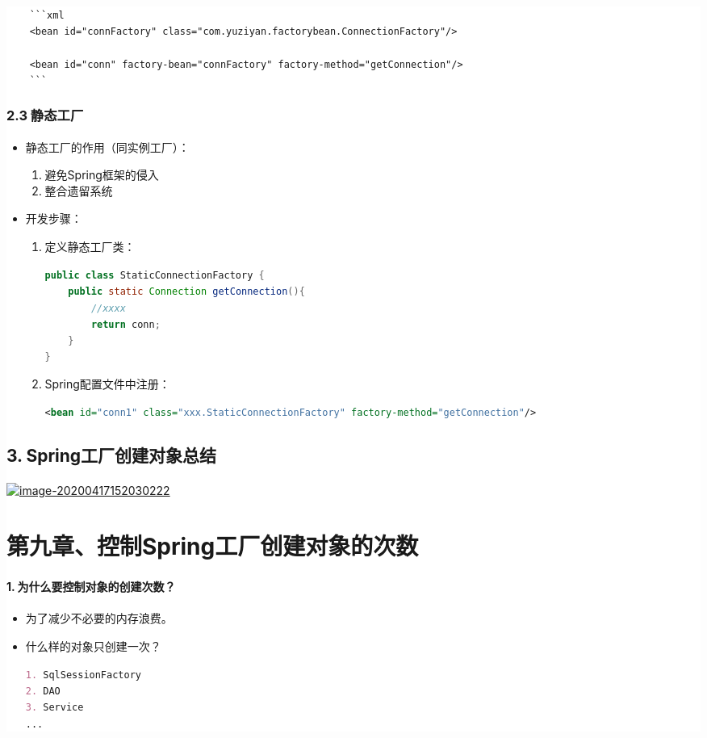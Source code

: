         ```xml
        <bean id="connFactory" class="com.yuziyan.factorybean.ConnectionFactory"/>
        
        <bean id="conn" factory-bean="connFactory" factory-method="getConnection"/>
        ```
        
### 2.3 静态工厂

- 静态工厂的作用（同实例工厂）：
    
    1. 避免Spring框架的侵入
    2. 整合遗留系统
- 开发步骤：
    
    1. 定义静态工厂类：
        
        ```java
        public class StaticConnectionFactory {
            public static Connection getConnection(){
                //xxxx
                return conn;
            }
        }
        ```
        
    2. Spring配置文件中注册：
        
        ```xml
        <bean id="conn1" class="xxx.StaticConnectionFactory" factory-method="getConnection"/>
        ```
        

## 3. Spring工厂创建对象总结

[![image-20200417152030222](https://camo.githubusercontent.com/c1bc1ff45ebd21c991c0e3b03cb63c821b9cc23b12b9169cc6d40e729bd7bab9/68747470733a2f2f692e6c6f6c692e6e65742f323032302f30392f32382f6e75653572384e366c734c764b57712e706e67)](https://camo.githubusercontent.com/c1bc1ff45ebd21c991c0e3b03cb63c821b9cc23b12b9169cc6d40e729bd7bab9/68747470733a2f2f692e6c6f6c692e6e65742f323032302f30392f32382f6e75653572384e366c734c764b57712e706e67)
# 第九章、控制Spring工厂创建对象的次数

#### 1. 为什么要控制对象的创建次数？

- 为了减少不必要的内存浪费。
    
- 什么样的对象只创建一次？
    
    ```md
    1. SqlSessionFactory
    2. DAO
    3. Service
    ...
    ```
    